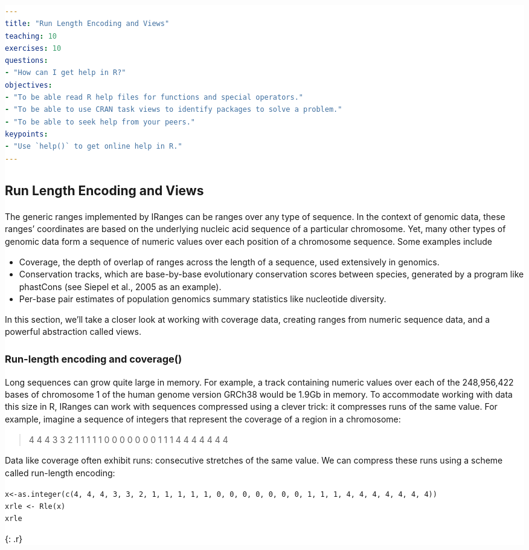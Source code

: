 ```yaml
---
title: "Run Length Encoding and Views"
teaching: 10
exercises: 10
questions:
- "How can I get help in R?"
objectives:
- "To be able read R help files for functions and special operators."
- "To be able to use CRAN task views to identify packages to solve a problem."
- "To be able to seek help from your peers."
keypoints:
- "Use `help()` to get online help in R."
---
```




## Run Length Encoding and Views

The generic ranges implemented by IRanges can be ranges over any type of sequence. In the context 
of genomic data, these ranges’ coordinates are based on the underlying nucleic acid sequence of a 
particular chromosome. Yet, many other types of genomic data form a sequence of numeric values 
over each position of a chromosome sequence. Some examples include

* Coverage, the depth of overlap of ranges across the length of a sequence, used 
  extensively in genomics.
* Conservation tracks, which are base-by-base evolutionary conservation scores between species, 
  generated by a program like phastCons (see Siepel et al., 2005 as an example).
* Per-base pair estimates of population genomics summary statistics like nucleotide diversity.

In this section, we’ll take a closer look at working with coverage data, creating ranges from 
numeric sequence data, and a powerful abstraction called views.

### Run-length encoding and coverage()

Long sequences can grow quite large in memory. For example, a track containing numeric values 
over each of the 248,956,422 bases of chromosome 1 of the human genome version GRCh38 would be 
1.9Gb in memory. To accommodate working with data this size in R, IRanges can work with sequences 
compressed using a clever trick: it compresses runs of the same value. For example, imagine a 
sequence of integers that represent the coverage of a region in a chromosome:

> 4 4 4 3 3 2 1 1 1 1 1 0 0 0 0 0 0 0 1 1 1 4 4 4 4 4 4 4

Data like coverage often exhibit runs: consecutive stretches of the same value. We can compress these 
runs using a scheme called run-length encoding:


~~~
x<-as.integer(c(4, 4, 4, 3, 3, 2, 1, 1, 1, 1, 1, 0, 0, 0, 0, 0, 0, 0, 1, 1, 1, 4, 4, 4, 4, 4, 4, 4))
xrle <- Rle(x)
xrle
~~~
{: .r}
